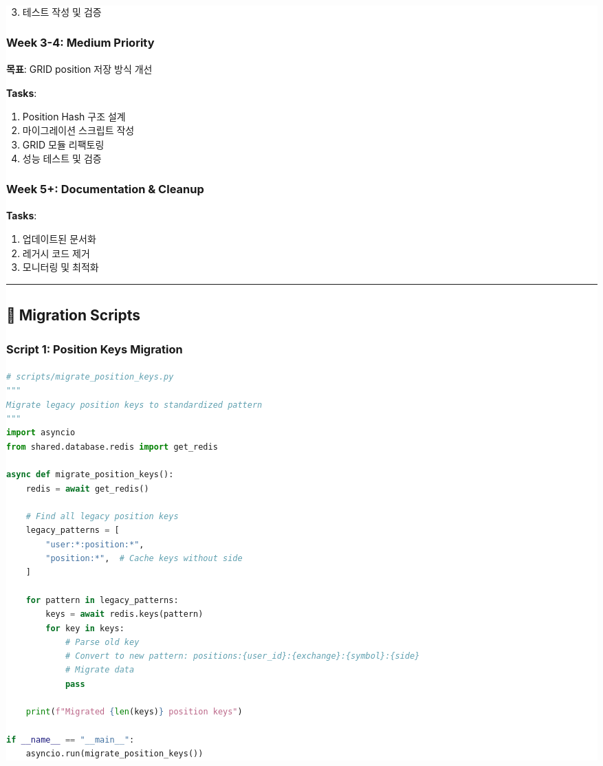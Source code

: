 3. 테스트 작성 및 검증

### Week 3-4: Medium Priority

**목표**: GRID position 저장 방식 개선

**Tasks**:
1. Position Hash 구조 설계
2. 마이그레이션 스크립트 작성
3. GRID 모듈 리팩토링
4. 성능 테스트 및 검증

### Week 5+: Documentation & Cleanup

**Tasks**:
1. 업데이트된 문서화
2. 레거시 코드 제거
3. 모니터링 및 최적화

---

## 📝 Migration Scripts

### Script 1: Position Keys Migration

```python
# scripts/migrate_position_keys.py
"""
Migrate legacy position keys to standardized pattern
"""
import asyncio
from shared.database.redis import get_redis

async def migrate_position_keys():
    redis = await get_redis()

    # Find all legacy position keys
    legacy_patterns = [
        "user:*:position:*",
        "position:*",  # Cache keys without side
    ]

    for pattern in legacy_patterns:
        keys = await redis.keys(pattern)
        for key in keys:
            # Parse old key
            # Convert to new pattern: positions:{user_id}:{exchange}:{symbol}:{side}
            # Migrate data
            pass

    print(f"Migrated {len(keys)} position keys")

if __name__ == "__main__":
    asyncio.run(migrate_position_keys())
```
